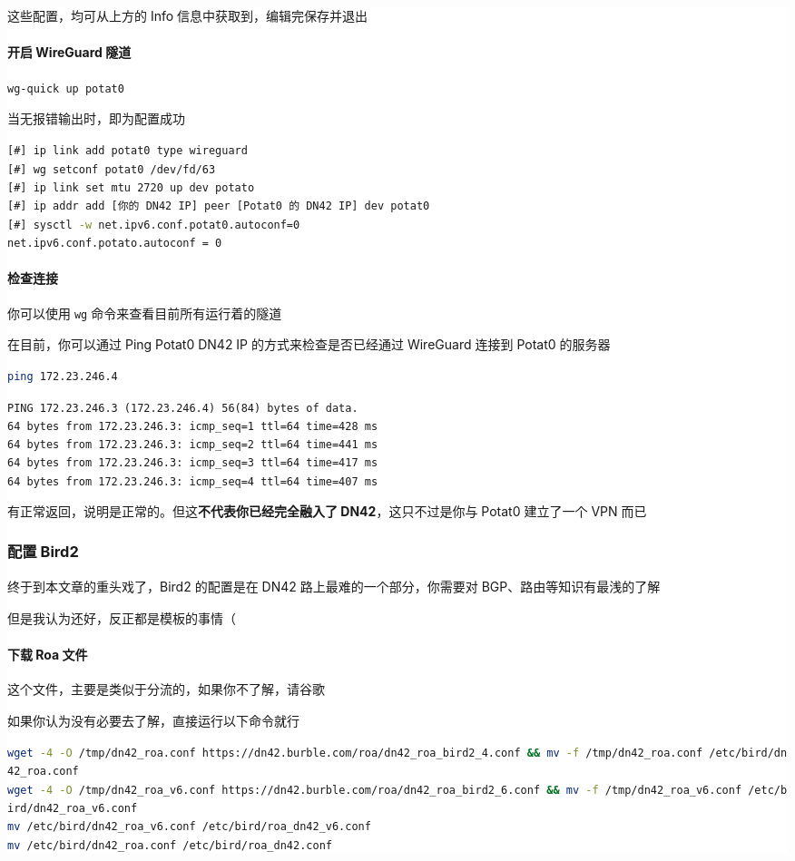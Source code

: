 
这些配置，均可从上方的 Info 信息中获取到，编辑完保存并退出

#### 开启 WireGuard 隧道

```bash
wg-quick up potat0
```

当无报错输出时，即为配置成功

```bash
[#] ip link add potat0 type wireguard
[#] wg setconf potat0 /dev/fd/63
[#] ip link set mtu 2720 up dev potato
[#] ip addr add [你的 DN42 IP] peer [Potat0 的 DN42 IP] dev potat0
[#] sysctl -w net.ipv6.conf.potat0.autoconf=0
net.ipv6.conf.potato.autoconf = 0
```

#### 检查连接

你可以使用 `wg` 命令来查看目前所有运行着的隧道

在目前，你可以通过 Ping Potat0 DN42 IP 的方式来检查是否已经通过 WireGuard 连接到 Potat0 的服务器

```bash
ping 172.23.246.4
```

```
PING 172.23.246.3 (172.23.246.4) 56(84) bytes of data.
64 bytes from 172.23.246.3: icmp_seq=1 ttl=64 time=428 ms
64 bytes from 172.23.246.3: icmp_seq=2 ttl=64 time=441 ms
64 bytes from 172.23.246.3: icmp_seq=3 ttl=64 time=417 ms
64 bytes from 172.23.246.3: icmp_seq=4 ttl=64 time=407 ms
```

有正常返回，说明是正常的。但这**不代表你已经完全融入了 DN42**，这只不过是你与 Potat0 建立了一个 VPN 而已

### 配置 Bird2

终于到本文章的重头戏了，Bird2 的配置是在 DN42 路上最难的一个部分，你需要对 BGP、路由等知识有最浅的了解

但是我认为还好，反正都是模板的事情（

#### 下载 Roa 文件

这个文件，主要是类似于分流的，如果你不了解，请谷歌

如果你认为没有必要去了解，直接运行以下命令就行

```bash
wget -4 -O /tmp/dn42_roa.conf https://dn42.burble.com/roa/dn42_roa_bird2_4.conf && mv -f /tmp/dn42_roa.conf /etc/bird/dn42_roa.conf
wget -4 -O /tmp/dn42_roa_v6.conf https://dn42.burble.com/roa/dn42_roa_bird2_6.conf && mv -f /tmp/dn42_roa_v6.conf /etc/bird/dn42_roa_v6.conf
mv /etc/bird/dn42_roa_v6.conf /etc/bird/roa_dn42_v6.conf
mv /etc/bird/dn42_roa.conf /etc/bird/roa_dn42.conf
```

